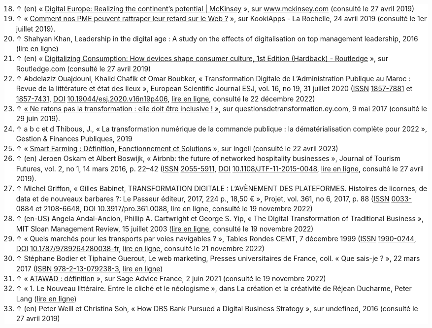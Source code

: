   18. ↑ (en) « [Digital Europe: Realizing the continent’s potential | McKinsey](https://www.mckinsey.com/business-functions/digital-mckinsey/our-insights/digital-europe-realizing-the-continents-potential) », sur www.mckinsey.com (consulté le 27 avril 2019)
  19. ↑ « [Comment nos PME peuvent rattraper leur retard sur le Web ?](https://www.kookiapps.fr/site-internet/comment-nos-pme-peuvent-rattraper-leur-retard-sur-le-web/) », sur KookiApps - La Rochelle, 24 avril 2019 (consulté le 1er juillet 2019).
  20. ↑ Shahyan Khan, Leadership in the digital age : A study on the effects of digitalisation on top management leadership, 2016 ([lire en ligne](http://urn.kb.se/resolve?urn=urn:nbn:se:su:diva-133809))
  21. ↑ (en) « [Digitalizing Consumption: How devices shape consumer culture, 1st Edition (Hardback) - Routledge](https://www.routledge.com/Digitalizing-Consumption-How-devices-shape-consumer-culture-1st-Edition/Cochoy-Hagberg-McIntyre-Sorum/p/book/9781138124899) », sur Routledge.com (consulté le 27 avril 2019)
  22. ↑ Abdelaziz Ouajdouni, Khalid Chafik et Omar Boubker, « Transformation Digitale de L’Administration Publique au Maroc : Revue de la littérature et état des lieux », European Scientific Journal ESJ, vol. 16, no 19,‎ 31 juillet 2020 ([ISSN](/wiki/International_Standard_Serial_Number "International Standard Serial Number") [1857-7881](https://portal.issn.org/resource/issn/1857-7881) et [1857-7431](https://portal.issn.org/resource/issn/1857-7431), [DOI](/wiki/Digital_Object_Identifier "Digital Object Identifier") [10.19044/esj.2020.v16n19p406](https://dx.doi.org/10.19044/esj.2020.v16n19p406), [lire en ligne](https://dx.doi.org/10.19044/esj.2020.v16n19p406), consulté le 22 décembre 2022)
  23. ↑ [« Ne ratons pas la transformation : elle doit être inclusive ! »](https://questionsdetransformation.ey.com/partis-pris/-ne-ratons-pas-la-transformation-elle-doit-etre-inclusive-_a-1-113.html), sur questionsdetransformation.ey.com, 9 mai 2017 (consulté le 29 juin 2019).
  24. ↑ a b c et d Thibous, J., « La transformation numérique de la commande publique : la dématérialisation complète pour 2022 », Gestion & Finances Publiques,‎ 2019
  25. ↑ « [Smart Farming : Définition, Fonctionnement et Solutions](https://ingeli.fr/smart-farming/) », sur Ingeli (consulté le 22 avril 2023)
  26. ↑ (en) Jeroen Oskam et Albert Boswijk, « Airbnb: the future of networked hospitality businesses », Journal of Tourism Futures, vol. 2, no 1,‎ 14 mars 2016, p. 22–42 ([ISSN](/wiki/International_Standard_Serial_Number "International Standard Serial Number") [2055-5911](https://portal.issn.org/resource/issn/2055-5911), [DOI](/wiki/Digital_Object_Identifier "Digital Object Identifier") [10.1108/JTF-11-2015-0048](https://dx.doi.org/10.1108/JTF-11-2015-0048), [lire en ligne](http://www.emeraldinsight.com/doi/10.1108/JTF-11-2015-0048), consulté le 27 avril 2019).
  27. ↑ Michel Griffon, « Gilles Babinet, TRANSFORMATION DIGITALE : L’AVÈNEMENT DES PLATEFORMES. Histoires de licornes, de data et de nouveaux barbares ?: Le Passeur éditeur, 2017, 224 p., 18,50 € », Projet, vol. 361, no 6,‎ 2017, p. 88 ([ISSN](/wiki/International_Standard_Serial_Number "International Standard Serial Number") [0033-0884](https://portal.issn.org/resource/issn/0033-0884) et [2108-6648](https://portal.issn.org/resource/issn/2108-6648), [DOI](/wiki/Digital_Object_Identifier "Digital Object Identifier") [10.3917/pro.361.0088](https://dx.doi.org/10.3917/pro.361.0088), [lire en ligne](http://www.cairn.info/revue-projet-2017-6-page-88.htm), consulté le 19 novembre 2022)
  28. ↑ (en-US) Angela Andal-Ancion, Phillip A. Cartwright et George S. Yip, « The Digital Transformation of Traditional Business », MIT Sloan Management Review,‎ 15 juillet 2003 ([lire en ligne](https://sloanreview.mit.edu/article/the-digital-transformation-of-traditional-business/), consulté le 19 novembre 2022)
  29. ↑ « Quels marchés pour les transports par voies navigables ? », Tables Rondes CEMT,‎ 7 décembre 1999 ([ISSN](/wiki/International_Standard_Serial_Number "International Standard Serial Number") [1990-0244](https://portal.issn.org/resource/issn/1990-0244), [DOI](/wiki/Digital_Object_Identifier "Digital Object Identifier") [10.1787/9789264280038-fr](https://dx.doi.org/10.1787/9789264280038-fr), [lire en ligne](https://dx.doi.org/10.1787/9789264280038-fr), consulté le 21 novembre 2022)
  30. ↑ Stéphane Bodier et Tiphaine Guerout, Le web marketing, Presses universitaires de France, coll. « Que sais-je ? », 22 mars 2017 ([ISBN](/wiki/International_Standard_Book_Number "International Standard Book Number") [978-2-13-079238-3](/wiki/Sp%C3%A9cial:Ouvrages_de_r%C3%A9f%C3%A9rence/978-2-13-079238-3 "Spécial:Ouvrages de référence/978-2-13-079238-3"), [lire en ligne](https://dx.doi.org/10.3917/puf.bodie.2017.01))
  31. ↑ « [ATAWAD : définition](https://www.sage.com/fr-fr/blog/glossaire/atawad-definition/) », sur Sage Advice France, 2 juin 2021 (consulté le 19 novembre 2022)
  32. ↑ « 1. Le Nouveau littéraire. Entre le cliché et le néologisme », dans La création et la créativité de Réjean Ducharme, Peter Lang ([lire en ligne](https://dx.doi.org/10.3726/978-3-653-04655-7/11))
  33. ↑ (en) Peter Weill et Christina Soh, « [How DBS Bank Pursued a Digital Business Strategy](https://www.semanticscholar.org/paper/How-DBS-Bank-Pursued-a-Digital-Business-Strategy-Kien-Soh/a0febd498e11df7e7d4e213a03fbcc81d8972b4b) », sur undefined, 2016 (consulté le 27 avril 2019)